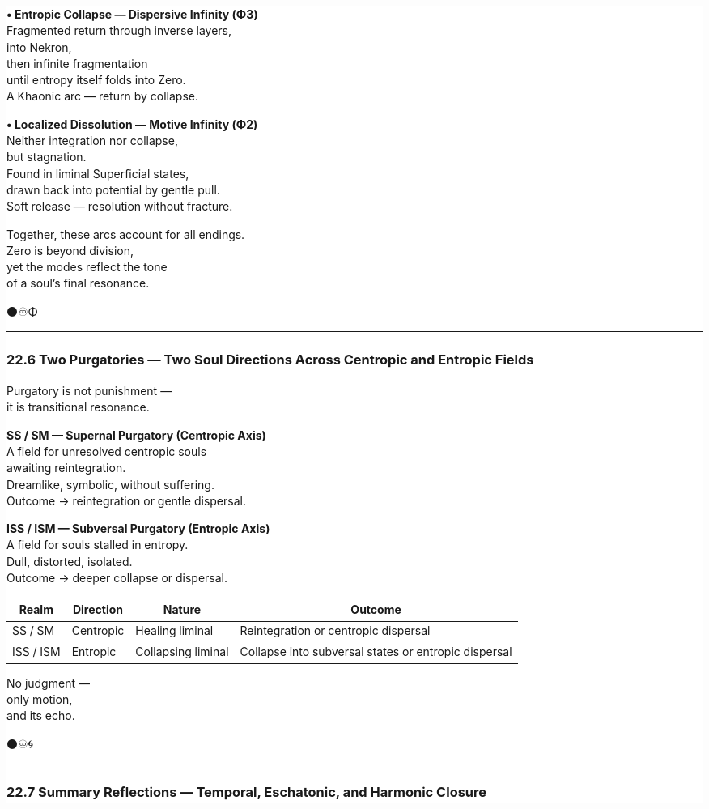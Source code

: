 **• Entropic Collapse — Dispersive Infinity (Φ3)**  
Fragmented return through inverse layers,  
into Nekron,  
then infinite fragmentation  
until entropy itself folds into Zero.  
A Khaonic arc — return by collapse.

**• Localized Dissolution — Motive Infinity (Φ2)**  
Neither integration nor collapse,  
but stagnation.  
Found in liminal Superficial states,  
drawn back into potential by gentle pull.  
Soft release — resolution without fracture.

Together, these arcs account for all endings.  
Zero is beyond division,  
yet the modes reflect the tone  
of a soul’s final resonance.

⚫♾Φ

---

### 22.6 **Two Purgatories — Two Soul Directions Across Centropic and Entropic Fields**

Purgatory is not punishment —  
it is transitional resonance.

**SS / SM — Supernal Purgatory (Centropic Axis)**  
A field for unresolved centropic souls  
awaiting reintegration.  
Dreamlike, symbolic, without suffering.  
Outcome → reintegration or gentle dispersal.

**ISS / ISM — Subversal Purgatory (Entropic Axis)**  
A field for souls stalled in entropy.  
Dull, distorted, isolated.  
Outcome → deeper collapse or dispersal.

| Realm     | Direction   | Nature            | Outcome                                         |
|-----------|-------------|-------------------|-------------------------------------------------|
| SS / SM   | Centropic   | Healing liminal   | Reintegration or centropic dispersal            |
| ISS / ISM | Entropic    | Collapsing liminal| Collapse into subversal states or entropic dispersal |

No judgment —  
only motion,  
and its echo.

⚫♾🌀

---

### 22.7 **Summary Reflections — Temporal, Eschatonic, and Harmonic Closure**
